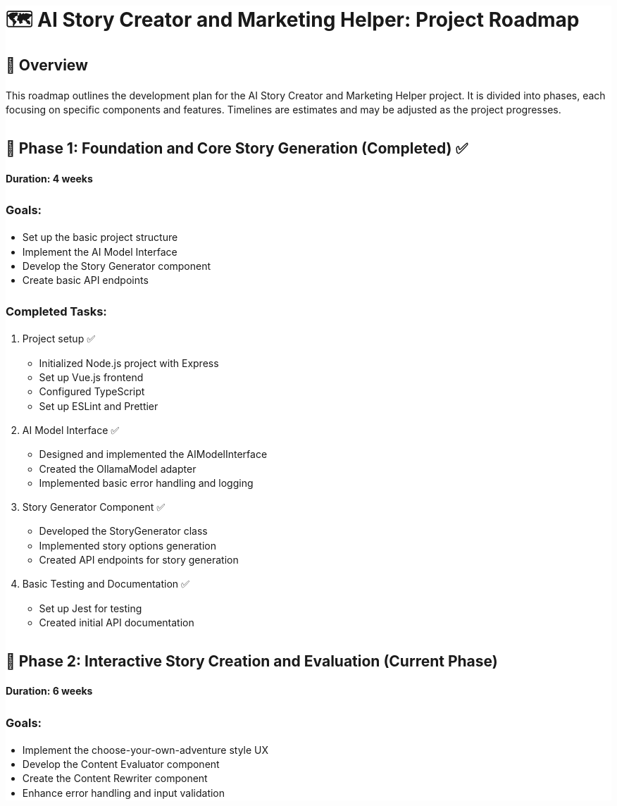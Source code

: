 # 🗺️ AI Story Creator and Marketing Helper: Project Roadmap

## 🚀 Overview

This roadmap outlines the development plan for the AI Story Creator and Marketing Helper project. It is divided into phases, each focusing on specific components and features. Timelines are estimates and may be adjusted as the project progresses.

## 📅 Phase 1: Foundation and Core Story Generation (Completed) ✅

**Duration: 4 weeks**

### Goals:
- Set up the basic project structure
- Implement the AI Model Interface
- Develop the Story Generator component
- Create basic API endpoints

### Completed Tasks:
1. Project setup ✅
   - Initialized Node.js project with Express
   - Set up Vue.js frontend
   - Configured TypeScript
   - Set up ESLint and Prettier

2. AI Model Interface ✅
   - Designed and implemented the AIModelInterface
   - Created the OllamaModel adapter
   - Implemented basic error handling and logging

3. Story Generator Component ✅
   - Developed the StoryGenerator class
   - Implemented story options generation
   - Created API endpoints for story generation

4. Basic Testing and Documentation ✅
   - Set up Jest for testing
   - Created initial API documentation

## 📅 Phase 2: Interactive Story Creation and Evaluation (Current Phase)

**Duration: 6 weeks**

### Goals:
- Implement the choose-your-own-adventure style UX
- Develop the Content Evaluator component
- Create the Content Rewriter component
- Enhance error handling and input validation
